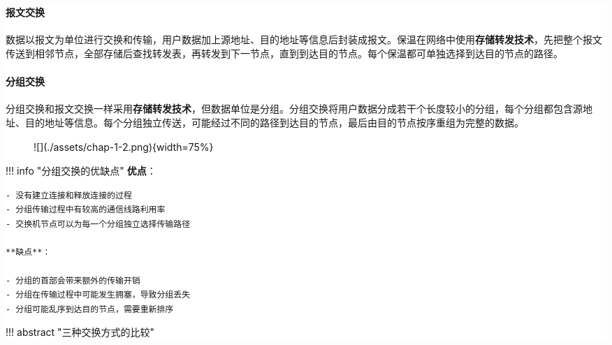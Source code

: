 #### 报文交换

数据以报文为单位进行交换和传输，用户数据加上源地址、目的地址等信息后封装成报文。保温在网络中使用**存储转发技术**，先把整个报文传送到相邻节点，全部存储后查找转发表，再转发到下一节点，直到到达目的节点。每个保温都可单独选择到达目的节点的路径。

#### 分组交换

分组交换和报文交换一样采用**存储转发技术**，但数据单位是分组。分组交换将用户数据分成若干个长度较小的分组，每个分组都包含源地址、目的地址等信息。每个分组独立传送，可能经过不同的路径到达目的节点，最后由目的节点按序重组为完整的数据。

<figure markdown="span">
    ![](./assets/chap-1-2.png){width=75%}
</figure>

!!! info "分组交换的优缺点"
    **优点**：

    - 没有建立连接和释放连接的过程
    - 分组传输过程中有较高的通信线路利用率
    - 交换机节点可以为每一个分组独立选择传输路径

    **缺点**：

    - 分组的首部会带来额外的传输开销
    - 分组在传输过程中可能发生拥塞，导致分组丢失
    - 分组可能乱序到达目的节点，需要重新排序

!!! abstract "三种交换方式的比较"
    <figure markdown="span">